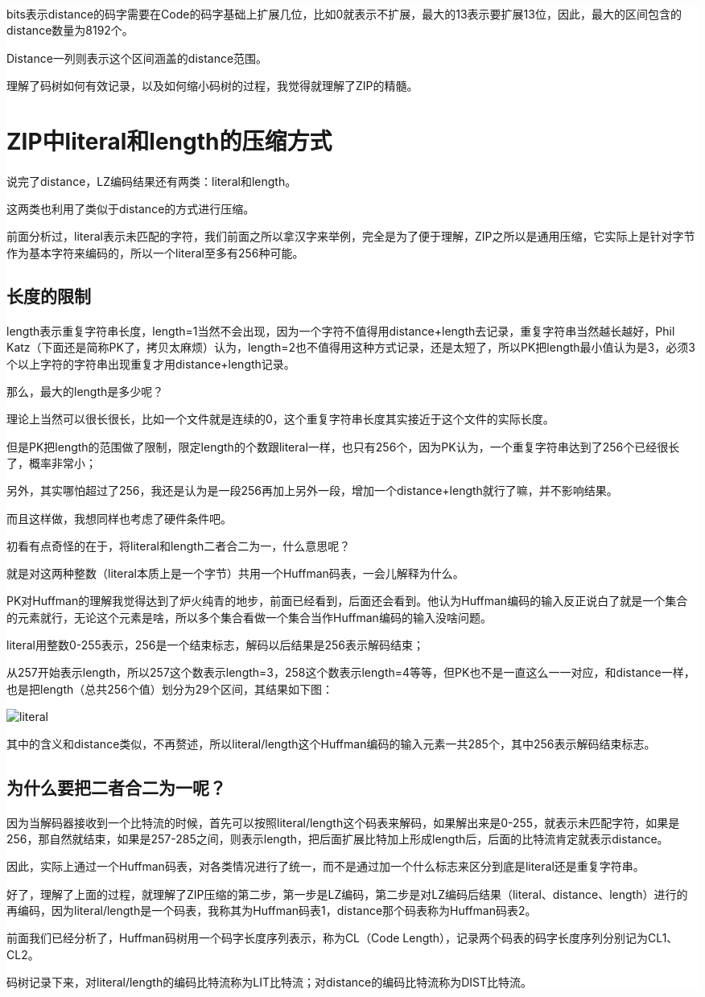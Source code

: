 bits表示distance的码字需要在Code的码字基础上扩展几位，比如0就表示不扩展，最大的13表示要扩展13位，因此，最大的区间包含的distance数量为8192个。

Distance一列则表示这个区间涵盖的distance范围。

理解了码树如何有效记录，以及如何缩小码树的过程，我觉得就理解了ZIP的精髓。

# ZIP中literal和length的压缩方式

说完了distance，LZ编码结果还有两类：literal和length。

这两类也利用了类似于distance的方式进行压缩。

前面分析过，literal表示未匹配的字符，我们前面之所以拿汉字来举例，完全是为了便于理解，ZIP之所以是通用压缩，它实际上是针对字节作为基本字符来编码的，所以一个literal至多有256种可能。

## 长度的限制

length表示重复字符串长度，length=1当然不会出现，因为一个字符不值得用distance+length去记录，重复字符串当然越长越好，Phil Katz（下面还是简称PK了，拷贝太麻烦）认为，length=2也不值得用这种方式记录，还是太短了，所以PK把length最小值认为是3，必须3个以上字符的字符串出现重复才用distance+length记录。

那么，最大的length是多少呢？

理论上当然可以很长很长，比如一个文件就是连续的0，这个重复字符串长度其实接近于这个文件的实际长度。

但是PK把length的范围做了限制，限定length的个数跟literal一样，也只有256个，因为PK认为，一个重复字符串达到了256个已经很长了，概率非常小；

另外，其实哪怕超过了256，我还是认为是一段256再加上另外一段，增加一个distance+length就行了嘛，并不影响结果。

而且这样做，我想同样也考虑了硬件条件吧。

初看有点奇怪的在于，将literal和length二者合二为一，什么意思呢？

就是对这两种整数（literal本质上是一个字节）共用一个Huffman码表，一会儿解释为什么。

PK对Huffman的理解我觉得达到了炉火纯青的地步，前面已经看到，后面还会看到。他认为Huffman编码的输入反正说白了就是一个集合的元素就行，无论这个元素是啥，所以多个集合看做一个集合当作Huffman编码的输入没啥问题。

literal用整数0-255表示，256是一个结束标志，解码以后结果是256表示解码结束；

从257开始表示length，所以257这个数表示length=3，258这个数表示length=4等等，但PK也不是一直这么一一对应，和distance一样，也是把length（总共256个值）划分为29个区间，其结果如下图：

![literal](https://images0.cnblogs.com/blog/664058/201409/060343553448800.png)

其中的含义和distance类似，不再赘述，所以literal/length这个Huffman编码的输入元素一共285个，其中256表示解码结束标志。

## 为什么要把二者合二为一呢？

因为当解码器接收到一个比特流的时候，首先可以按照literal/length这个码表来解码，如果解出来是0-255，就表示未匹配字符，如果是256，那自然就结束，如果是257-285之间，则表示length，把后面扩展比特加上形成length后，后面的比特流肯定就表示distance。

因此，实际上通过一个Huffman码表，对各类情况进行了统一，而不是通过加一个什么标志来区分到底是literal还是重复字符串。

好了，理解了上面的过程，就理解了ZIP压缩的第二步，第一步是LZ编码，第二步是对LZ编码后结果（literal、distance、length）进行的再编码，因为literal/length是一个码表，我称其为Huffman码表1，distance那个码表称为Huffman码表2。

前面我们已经分析了，Huffman码树用一个码字长度序列表示，称为CL（Code Length），记录两个码表的码字长度序列分别记为CL1、CL2。

码树记录下来，对literal/length的编码比特流称为LIT比特流；对distance的编码比特流称为DIST比特流。

